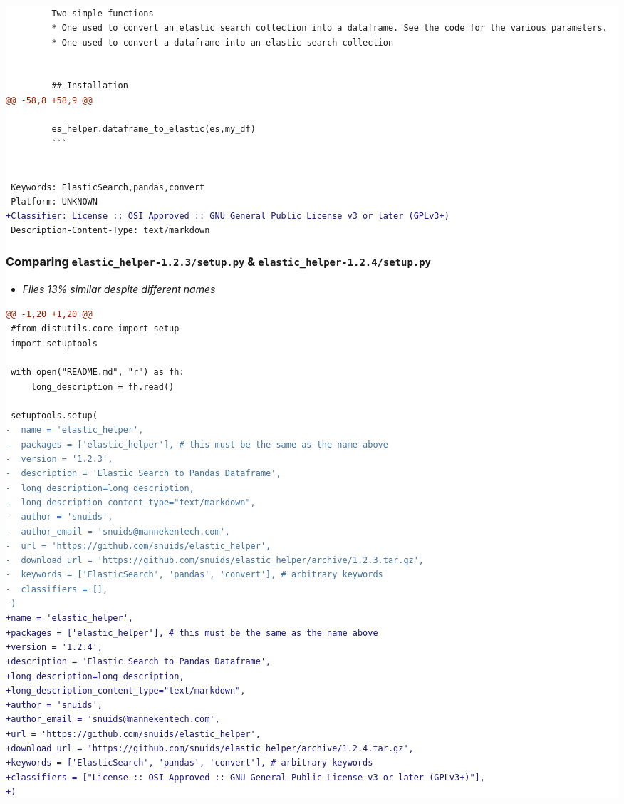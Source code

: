 ```diff
         Two simple functions
         * One used to convert an elastic search collection into a dataframe. See the code for the various parameters.
         * One used to convert a dataframe into an elastic search collection
         
         
         ## Installation
@@ -58,8 +58,9 @@
         
         es_helper.dataframe_to_elastic(es,my_df)                                                               
         ```
         
         
 Keywords: ElasticSearch,pandas,convert
 Platform: UNKNOWN
+Classifier: License :: OSI Approved :: GNU General Public License v3 or later (GPLv3+)
 Description-Content-Type: text/markdown
```

### Comparing `elastic_helper-1.2.3/setup.py` & `elastic_helper-1.2.4/setup.py`

 * *Files 13% similar despite different names*

```diff
@@ -1,20 +1,20 @@
 #from distutils.core import setup
 import setuptools
 
 with open("README.md", "r") as fh:
     long_description = fh.read()
 
 setuptools.setup(
-  name = 'elastic_helper',
-  packages = ['elastic_helper'], # this must be the same as the name above
-  version = '1.2.3',
-  description = 'Elastic Search to Pandas Dataframe',
-  long_description=long_description,
-  long_description_content_type="text/markdown",
-  author = 'snuids',
-  author_email = 'snuids@mannekentech.com',
-  url = 'https://github.com/snuids/elastic_helper', 
-  download_url = 'https://github.com/snuids/elastic_helper/archive/1.2.3.tar.gz',
-  keywords = ['ElasticSearch', 'pandas', 'convert'], # arbitrary keywords
-  classifiers = [],
-)
+name = 'elastic_helper',
+packages = ['elastic_helper'], # this must be the same as the name above
+version = '1.2.4',
+description = 'Elastic Search to Pandas Dataframe',
+long_description=long_description,
+long_description_content_type="text/markdown",
+author = 'snuids',
+author_email = 'snuids@mannekentech.com',
+url = 'https://github.com/snuids/elastic_helper', 
+download_url = 'https://github.com/snuids/elastic_helper/archive/1.2.4.tar.gz',
+keywords = ['ElasticSearch', 'pandas', 'convert'], # arbitrary keywords
+classifiers = ["License :: OSI Approved :: GNU General Public License v3 or later (GPLv3+)"],
+)
```

